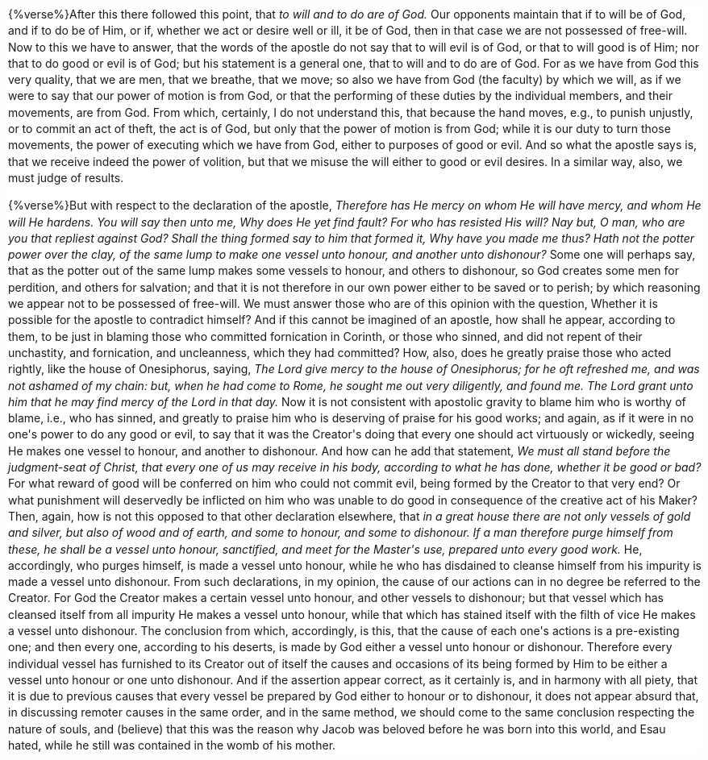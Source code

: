 {%verse%}After this there followed this point, that *to will and to do are of God.* Our opponents maintain that if to will be of God, and if to do be of Him, or if, whether we act or desire well or ill, it be of God, then in that case we are not possessed of free-will. Now to this we have to answer, that the words of the apostle do not say that to will evil is of God, or that to will good is of Him; nor that to do good or evil is of God; but his statement is a general one, that to will and to do are of God. For as we have from God this very quality, that we are men, that we breathe, that we move; so also we have from God (the faculty) by which we will, as if we were to say that our power of motion is from God, or that the performing of these duties by the individual members, and their movements, are from God. From which, certainly, I do not understand this, that because the hand moves, e.g., to punish unjustly, or to commit an act of theft, the act is of God, but only that the power of motion is from God; while it is our duty to turn those movements, the power of executing which we have from God, either to purposes of good or evil. And so what the apostle says is, that we receive indeed the power of volition, but that we misuse the will either to good or evil desires. In a similar way, also, we must judge of results.

{%verse%}But with respect to the declaration of the apostle, *Therefore has He mercy on whom He will have mercy, and whom He will He hardens. You will say then unto me, Why does He yet find fault? For who has resisted His will? Nay but, O man, who are you that repliest against God? Shall the thing formed say to him that formed it, Why have you made me thus? Hath not the potter power over the clay, of the same lump to make one vessel unto honour, and another unto dishonour?* Some one will perhaps say, that as the potter out of the same lump makes some vessels to honour, and others to dishonour, so God creates some men for perdition, and others for salvation; and that it is not therefore in our own power either to be saved or to perish; by which reasoning we appear not to be possessed of free-will. We must answer those who are of this opinion with the question, Whether it is possible for the apostle to contradict himself? And if this cannot be imagined of an apostle, how shall he appear, according to them, to be just in blaming those who committed fornication in Corinth, or those who sinned, and did not repent of their unchastity, and fornication, and uncleanness, which they had committed? How, also, does he greatly praise those who acted rightly, like the house of Onesiphorus, saying, *The Lord give mercy to the house of Onesiphorus; for he oft refreshed me, and was not ashamed of my chain: but, when he had come to Rome, he sought me out very diligently, and found me. The Lord grant unto him that he may find mercy of the Lord in that day.* Now it is not consistent with apostolic gravity to blame him who is worthy of blame, i.e., who has sinned, and greatly to praise him who is deserving of praise for his good works; and again, as if it were in no one's power to do any good or evil, to say that it was the Creator's doing that every one should act virtuously or wickedly, seeing He makes one vessel to honour, and another to dishonour. And how can he add that statement, *We must all stand before the judgment-seat of Christ, that every one of us may receive in his body, according to what he has done, whether it be good or bad?* For what reward of good will be conferred on him who could not commit evil, being formed by the Creator to that very end? Or what punishment will deservedly be inflicted on him who was unable to do good in consequence of the creative act of his Maker? Then, again, how is not this opposed to that other declaration elsewhere, that *in a great house there are not only vessels of gold and silver, but also of wood and of earth, and some to honour, and some to dishonour. If a man therefore purge himself from these, he shall be a vessel unto honour, sanctified, and meet for the Master's use, prepared unto every good work.* He, accordingly, who purges himself, is made a vessel unto honour, while he who has disdained to cleanse himself from his impurity is made a vessel unto dishonour. From such declarations, in my opinion, the cause of our actions can in no degree be referred to the Creator. For God the Creator makes a certain vessel unto honour, and other vessels to dishonour; but that vessel which has cleansed itself from all impurity He makes a vessel unto honour, while that which has stained itself with the filth of vice He makes a vessel unto dishonour. The conclusion from which, accordingly, is this, that the cause of each one's actions is a pre-existing one; and then every one, according to his deserts, is made by God either a vessel unto honour or dishonour. Therefore every individual vessel has furnished to its Creator out of itself the causes and occasions of its being formed by Him to be either a vessel unto honour or one unto dishonour. And if the assertion appear correct, as it certainly is, and in harmony with all piety, that it is due to previous causes that every vessel be prepared by God either to honour or to dishonour, it does not appear absurd that, in discussing remoter causes in the same order, and in the same method, we should come to the same conclusion respecting the nature of souls, and (believe) that this was the reason why Jacob was beloved before he was born into this world, and Esau hated, while he still was contained in the womb of his mother.
